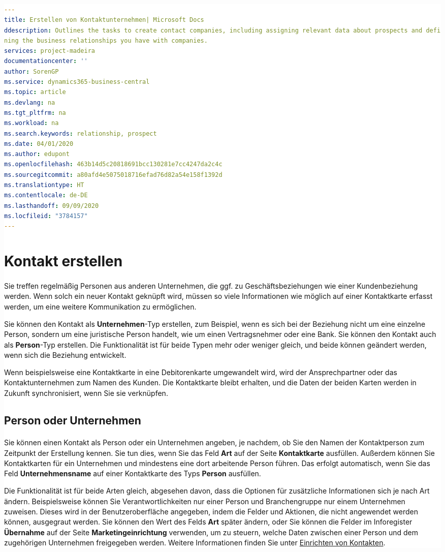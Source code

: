 ```yaml
---
title: Erstellen von Kontaktunternehmen| Microsoft Docs
ddescription: Outlines the tasks to create contact companies, including assigning relevant data about prospects and defining the business relationships you have with companies.
services: project-madeira
documentationcenter: ''
author: SorenGP
ms.service: dynamics365-business-central
ms.topic: article
ms.devlang: na
ms.tgt_pltfrm: na
ms.workload: na
ms.search.keywords: relationship, prospect
ms.date: 04/01/2020
ms.author: edupont
ms.openlocfilehash: 463b14d5c20818691bcc130281e7cc4247da2c4c
ms.sourcegitcommit: a80afd4e5075018716efad76d82a54e158f1392d
ms.translationtype: HT
ms.contentlocale: de-DE
ms.lasthandoff: 09/09/2020
ms.locfileid: "3784157"
---
```

# <a name="create-contacts"></a>Kontakt erstellen
Sie treffen regelmäßig Personen aus anderen Unternehmen, die ggf. zu Geschäftsbeziehungen wie einer Kundenbeziehung werden. Wenn solch ein neuer Kontakt geknüpft wird, müssen so viele Informationen wie möglich auf einer Kontaktkarte erfasst werden, um eine weitere Kommunikation zu ermöglichen.

Sie können den Kontakt als **Unternehmen**-Typ erstellen, zum Beispiel, wenn es sich bei der Beziehung nicht um eine einzelne Person, sondern um eine juristische Person handelt, wie um einen Vertragsnehmer oder eine Bank. Sie können den Kontakt auch als **Person**-Typ erstellen. Die Funktionalität ist für beide Typen mehr oder weniger gleich, und beide können geändert werden, wenn sich die Beziehung entwickelt.

Wenn beispielsweise eine Kontaktkarte in eine Debitorenkarte umgewandelt wird, wird der Ansprechpartner oder das Kontaktunternehmen zum Namen des Kunden. Die Kontaktkarte bleibt erhalten, und die Daten der beiden Karten werden in Zukunft synchronisiert, wenn Sie sie verknüpfen.

## <a name="person-or-company"></a>Person oder Unternehmen
Sie können einen Kontakt als Person oder ein Unternehmen angeben, je nachdem, ob Sie den Namen der Kontaktperson zum Zeitpunkt der Erstellung kennen. Sie tun dies, wenn Sie das Feld **Art** auf der Seite **Kontaktkarte** ausfüllen. Außerdem können Sie Kontaktkarten für ein Unternehmen und mindestens eine dort arbeitende Person führen. Das erfolgt automatisch, wenn Sie das Feld **Unternehmensname** auf einer Kontaktkarte des Typs **Person** ausfüllen.

Die Funktionalität ist für beide Arten gleich, abgesehen davon, dass die Optionen für zusätzliche Informationen sich je nach Art ändern. Beispielsweise können Sie Verantwortlichkeiten nur einer Person und Branchengruppe nur einem Unternehmen zuweisen. Dieses wird in der Benutzeroberfläche angegeben, indem die Felder und Aktionen, die nicht angewendet werden können, ausgegraut werden. Sie können den Wert des Felds **Art** später ändern, oder Sie können die Felder im Inforegister **Übernahme** auf der Seite **Marketingeinrichtung** verwenden, um zu steuern, welche Daten zwischen einer Person und dem zugehörigen Unternehmen freigegeben werden. Weitere Informationen finden Sie unter [Einrichten von Kontakten](marketing-setup-contacts.md).
